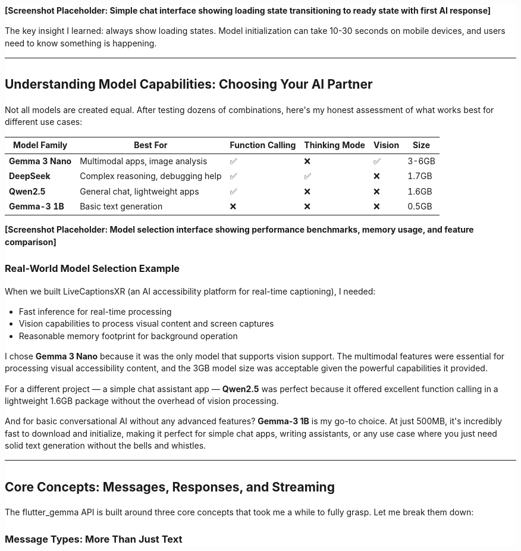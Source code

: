 **[Screenshot Placeholder: Simple chat interface showing loading state transitioning to ready state with first AI response]**

The key insight I learned: always show loading states. Model initialization can take 10-30 seconds on mobile devices, and users need to know something is happening.

---

## Understanding Model Capabilities: Choosing Your AI Partner

Not all models are created equal. After testing dozens of combinations, here's my honest assessment of what works best for different use cases:

| Model Family | Best For | Function Calling | Thinking Mode | Vision | Size |
|--------------|----------|------------------|---------------|---------|------|
| **Gemma 3 Nano** | Multimodal apps, image analysis | ✅ | ❌ | ✅ | 3-6GB |
| **DeepSeek** | Complex reasoning, debugging help | ✅ | ✅ | ❌ | 1.7GB |
| **Qwen2.5** | General chat, lightweight apps | ✅ | ❌ | ❌ | 1.6GB |
| **Gemma-3 1B** | Basic text generation | ❌ | ❌ | ❌ | 0.5GB |

**[Screenshot Placeholder: Model selection interface showing performance benchmarks, memory usage, and feature comparison]**

### Real-World Model Selection Example

When we built LiveCaptionsXR (an AI accessibility platform for real-time captioning), I needed:
- Fast inference for real-time processing
- Vision capabilities to process visual content and screen captures
- Reasonable memory footprint for background operation

I chose **Gemma 3 Nano** because it was the only model that supports vision support. The multimodal features were essential for processing visual accessibility content, and the 3GB model size was acceptable given the powerful capabilities it provided.

For a different project — a simple chat assistant app — **Qwen2.5** was perfect because it offered excellent function calling in a lightweight 1.6GB package without the overhead of vision processing.

And for basic conversational AI without any advanced features? **Gemma-3 1B** is my go-to choice. At just 500MB, it's incredibly fast to download and initialize, making it perfect for simple chat apps, writing assistants, or any use case where you just need solid text generation without the bells and whistles.

---

## Core Concepts: Messages, Responses, and Streaming

The flutter_gemma API is built around three core concepts that took me a while to fully grasp. Let me break them down:

### Message Types: More Than Just Text

